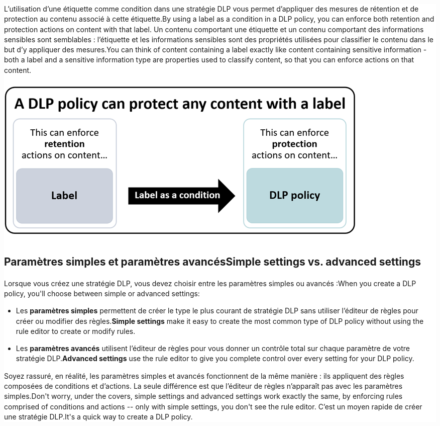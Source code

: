 <span data-ttu-id="0c4f2-333">L’utilisation d’une étiquette comme condition dans une stratégie DLP vous permet d’appliquer des mesures de rétention et de protection au contenu associé à cette étiquette.</span><span class="sxs-lookup"><span data-stu-id="0c4f2-333">By using a label as a condition in a DLP policy, you can enforce both retention and protection actions on content with that label.</span></span> <span data-ttu-id="0c4f2-334">Un contenu comportant une étiquette et un contenu comportant des informations sensibles sont semblables : l’étiquette et les informations sensibles sont des propriétés utilisées pour classifier le contenu dans le but d’y appliquer des mesures.</span><span class="sxs-lookup"><span data-stu-id="0c4f2-334">You can think of content containing a label exactly like content containing sensitive information - both a label and a sensitive information type are properties used to classify content, so that you can enforce actions on that content.</span></span>
  
![Diagramme illustrant une stratégie DLP qui utilise une étiquette comme condition](media/4538fd8f-fb74-4743-bc22-a5de33adfebb.png)
  
## <a name="simple-settings-vs-advanced-settings"></a><span data-ttu-id="0c4f2-336">Paramètres simples et paramètres avancés</span><span class="sxs-lookup"><span data-stu-id="0c4f2-336">Simple settings vs. advanced settings</span></span>

<span data-ttu-id="0c4f2-337">Lorsque vous créez une stratégie DLP, vous devez choisir entre les paramètres simples ou avancés :</span><span class="sxs-lookup"><span data-stu-id="0c4f2-337">When you create a DLP policy, you'll choose between simple or advanced settings:</span></span>
  
- <span data-ttu-id="0c4f2-338">Les **paramètres simples** permettent de créer le type le plus courant de stratégie DLP sans utiliser l’éditeur de règles pour créer ou modifier des règles.</span><span class="sxs-lookup"><span data-stu-id="0c4f2-338">**Simple settings** make it easy to create the most common type of DLP policy without using the rule editor to create or modify rules.</span></span> 
    
- <span data-ttu-id="0c4f2-339">Les **paramètres avancés** utilisent l’éditeur de règles pour vous donner un contrôle total sur chaque paramètre de votre stratégie DLP.</span><span class="sxs-lookup"><span data-stu-id="0c4f2-339">**Advanced settings** use the rule editor to give you complete control over every setting for your DLP policy.</span></span> 
    
<span data-ttu-id="0c4f2-340">Soyez rassuré, en réalité, les paramètres simples et avancés fonctionnent de la même manière : ils appliquent des règles composées de conditions et d’actions. La seule différence est que l’éditeur de règles n’apparaît pas avec les paramètres simples.</span><span class="sxs-lookup"><span data-stu-id="0c4f2-340">Don't worry, under the covers, simple settings and advanced settings work exactly the same, by enforcing rules comprised of conditions and actions -- only with simple settings, you don't see the rule editor.</span></span> <span data-ttu-id="0c4f2-341">C’est un moyen rapide de créer une stratégie DLP.</span><span class="sxs-lookup"><span data-stu-id="0c4f2-341">It's a quick way to create a DLP policy.</span></span>
  